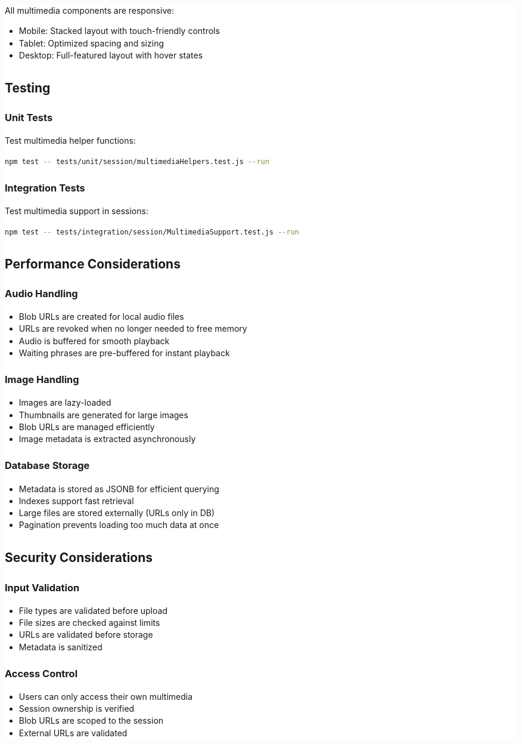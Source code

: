 All multimedia components are responsive:
- Mobile: Stacked layout with touch-friendly controls
- Tablet: Optimized spacing and sizing
- Desktop: Full-featured layout with hover states

## Testing

### Unit Tests

Test multimedia helper functions:
```bash
npm test -- tests/unit/session/multimediaHelpers.test.js --run
```

### Integration Tests

Test multimedia support in sessions:
```bash
npm test -- tests/integration/session/MultimediaSupport.test.js --run
```

## Performance Considerations

### Audio Handling
- Blob URLs are created for local audio files
- URLs are revoked when no longer needed to free memory
- Audio is buffered for smooth playback
- Waiting phrases are pre-buffered for instant playback

### Image Handling
- Images are lazy-loaded
- Thumbnails are generated for large images
- Blob URLs are managed efficiently
- Image metadata is extracted asynchronously

### Database Storage
- Metadata is stored as JSONB for efficient querying
- Indexes support fast retrieval
- Large files are stored externally (URLs only in DB)
- Pagination prevents loading too much data at once

## Security Considerations

### Input Validation
- File types are validated before upload
- File sizes are checked against limits
- URLs are validated before storage
- Metadata is sanitized

### Access Control
- Users can only access their own multimedia
- Session ownership is verified
- Blob URLs are scoped to the session
- External URLs are validated
